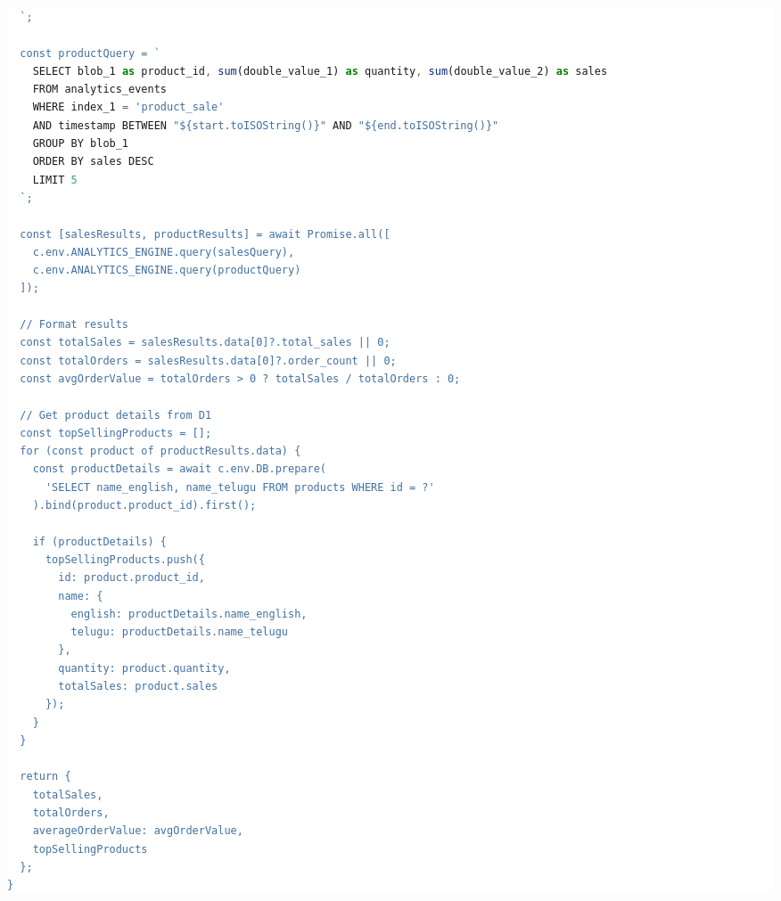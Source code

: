 ```typescript
  `;
  
  const productQuery = `
    SELECT blob_1 as product_id, sum(double_value_1) as quantity, sum(double_value_2) as sales
    FROM analytics_events
    WHERE index_1 = 'product_sale'
    AND timestamp BETWEEN "${start.toISOString()}" AND "${end.toISOString()}"
    GROUP BY blob_1
    ORDER BY sales DESC
    LIMIT 5
  `;
  
  const [salesResults, productResults] = await Promise.all([
    c.env.ANALYTICS_ENGINE.query(salesQuery),
    c.env.ANALYTICS_ENGINE.query(productQuery)
  ]);
  
  // Format results
  const totalSales = salesResults.data[0]?.total_sales || 0;
  const totalOrders = salesResults.data[0]?.order_count || 0;
  const avgOrderValue = totalOrders > 0 ? totalSales / totalOrders : 0;
  
  // Get product details from D1
  const topSellingProducts = [];
  for (const product of productResults.data) {
    const productDetails = await c.env.DB.prepare(
      'SELECT name_english, name_telugu FROM products WHERE id = ?'
    ).bind(product.product_id).first();
    
    if (productDetails) {
      topSellingProducts.push({
        id: product.product_id,
        name: {
          english: productDetails.name_english,
          telugu: productDetails.name_telugu
        },
        quantity: product.quantity,
        totalSales: product.sales
      });
    }
  }
  
  return {
    totalSales,
    totalOrders,
    averageOrderValue: avgOrderValue,
    topSellingProducts
  };
}
```
